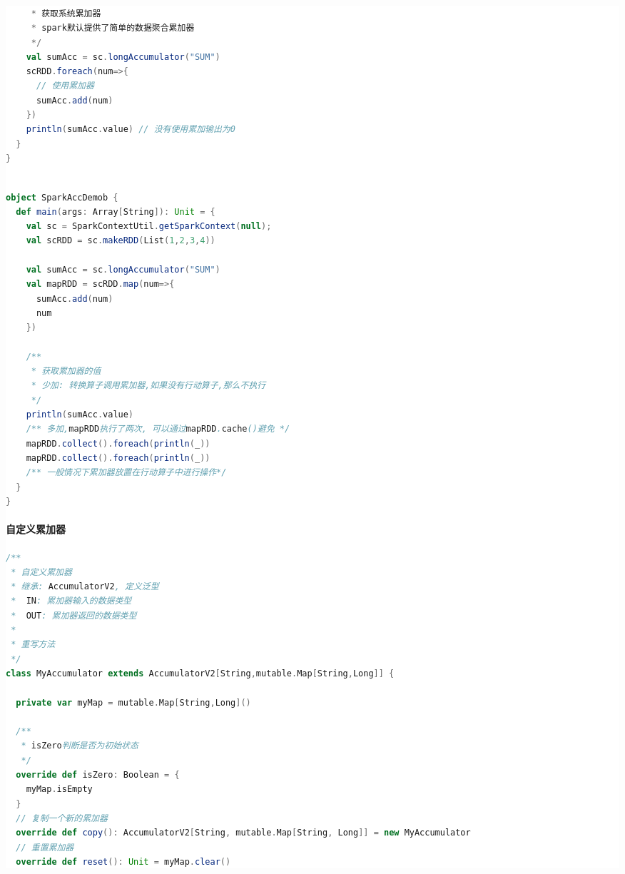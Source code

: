 ```scala
     * 获取系统累加器
     * spark默认提供了简单的数据聚合累加器
     */
    val sumAcc = sc.longAccumulator("SUM")
    scRDD.foreach(num=>{
      // 使用累加器
      sumAcc.add(num)
    })
    println(sumAcc.value) // 没有使用累加输出为0
  }
}
```

```scala

object SparkAccDemob {
  def main(args: Array[String]): Unit = {
    val sc = SparkContextUtil.getSparkContext(null);
    val scRDD = sc.makeRDD(List(1,2,3,4))

    val sumAcc = sc.longAccumulator("SUM")
    val mapRDD = scRDD.map(num=>{
      sumAcc.add(num)
      num
    })

    /**
     * 获取累加器的值
     * 少加: 转换算子调用累加器,如果没有行动算子,那么不执行
     */
    println(sumAcc.value)
    /** 多加,mapRDD执行了两次, 可以通过mapRDD.cache()避免 */
    mapRDD.collect().foreach(println(_))
    mapRDD.collect().foreach(println(_))
    /** 一般情况下累加器放置在行动算子中进行操作*/
  }
}
```

#### 自定义累加器

```scala
/**
 * 自定义累加器
 * 继承: AccumulatorV2, 定义泛型
 *  IN: 累加器输入的数据类型
 *  OUT: 累加器返回的数据类型
 *
 * 重写方法
 */
class MyAccumulator extends AccumulatorV2[String,mutable.Map[String,Long]] {

  private var myMap = mutable.Map[String,Long]()

  /**
   * isZero判断是否为初始状态
   */
  override def isZero: Boolean = {
    myMap.isEmpty
  }
  // 复制一个新的累加器
  override def copy(): AccumulatorV2[String, mutable.Map[String, Long]] = new MyAccumulator
  // 重置累加器
  override def reset(): Unit = myMap.clear()
```